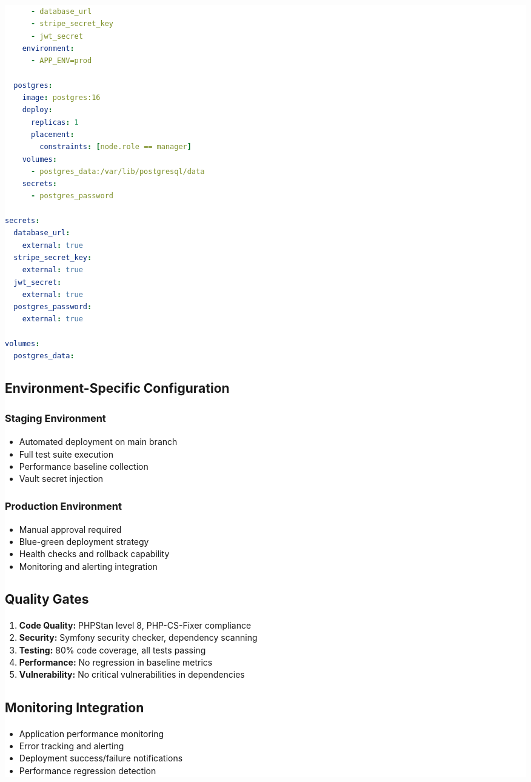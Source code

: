```yaml
      - database_url
      - stripe_secret_key
      - jwt_secret
    environment:
      - APP_ENV=prod
      
  postgres:
    image: postgres:16
    deploy:
      replicas: 1
      placement:
        constraints: [node.role == manager]
    volumes:
      - postgres_data:/var/lib/postgresql/data
    secrets:
      - postgres_password
      
secrets:
  database_url:
    external: true
  stripe_secret_key:
    external: true
  jwt_secret:
    external: true
  postgres_password:
    external: true
    
volumes:
  postgres_data:
```

## Environment-Specific Configuration

### Staging Environment
- Automated deployment on main branch
- Full test suite execution
- Performance baseline collection
- Vault secret injection

### Production Environment
- Manual approval required
- Blue-green deployment strategy
- Health checks and rollback capability
- Monitoring and alerting integration

## Quality Gates
1. **Code Quality:** PHPStan level 8, PHP-CS-Fixer compliance
2. **Security:** Symfony security checker, dependency scanning
3. **Testing:** 80% code coverage, all tests passing
4. **Performance:** No regression in baseline metrics
5. **Vulnerability:** No critical vulnerabilities in dependencies

## Monitoring Integration
- Application performance monitoring
- Error tracking and alerting
- Deployment success/failure notifications
- Performance regression detection